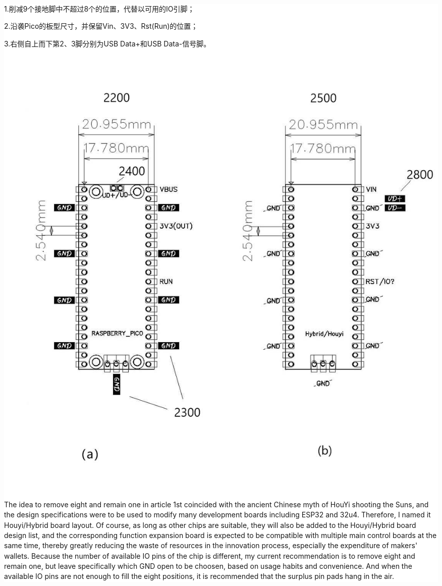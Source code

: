 1.削减9个接地脚中不超过8个的位置，代替以可用的IO引脚；

2.沿袭Pico的板型尺寸，并保留Vin、3V3、Rst(Run)的位置；

3.右侧自上而下第2、3脚分别为USB Data+和USB Data-信号脚。

![后羿布局](https://github.com/Torah/House-of-the-Dragon/blob/main/HouYi-Layout.png "HouYi/Hybrid Layout")

The idea to remove eight and remain one in article 1st coincided with the ancient Chinese myth of HouYi shooting the Suns, and the design specifications were to be used to modify many development boards including ESP32 and 32u4. Therefore, I named it Houyi/Hybrid board layout. Of course, as long as other chips are suitable, they will also be added to the Houyi/Hybrid board design list, and the corresponding function expansion board is expected to be compatible with multiple main control boards at the same time, thereby greatly reducing the waste of resources in the innovation process, especially the expenditure of makers' wallets. Because the number of available IO pins of the chip is different, my current recommendation is to remove eight and remain one, but leave specifically which GND open to be choosen, based on usage habits and convenience. And when the available IO pins are not enough to fill the eight positions, it is recommended that the surplus pin pads hang in the air.

